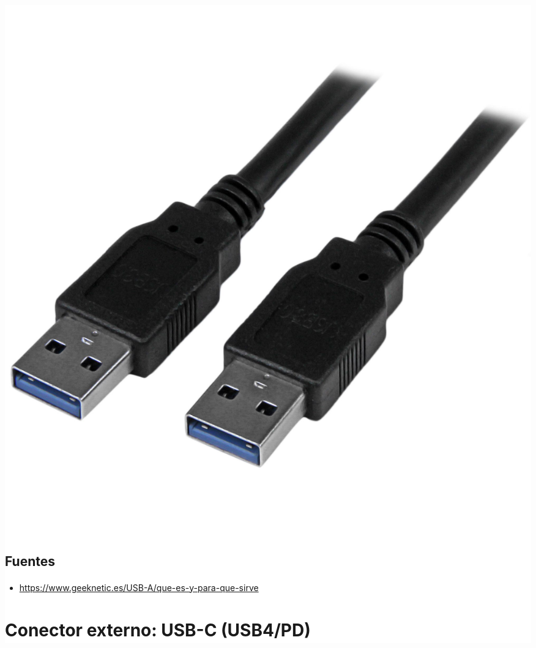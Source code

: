 ![USB-A](../assets/img/20-conectores_externos/USB-A_3.0.jpg "USB-A")

## Fuentes
- https://www.geeknetic.es/USB-A/que-es-y-para-que-sirve

# Conector externo: USB-C (USB4/PD)
